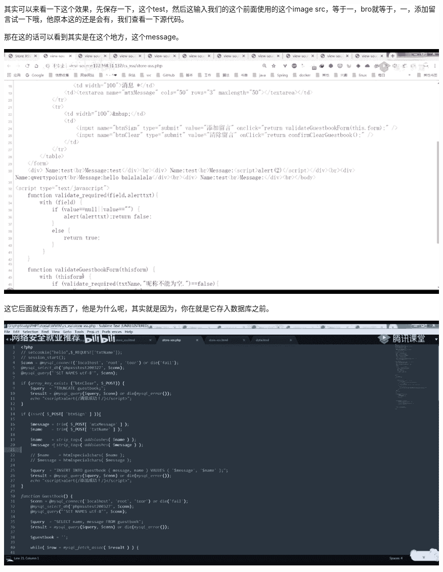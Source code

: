 其实可以来看一下这个效果，先保存一下，这个test，然后这输入我们的这个前面使用的这个image src，等于一，bro就等于，一，添加留言试一下哦，他原本这的还是会有，我们查看一下源代码。

那在这的话可以看到其实是在这个地方，这个message。

![](img/521b67090e917bfb21e4cb7456eb2dda_97.png)

这它后面就没有东西了，他是为什么呢，其实就是因为，你在就是它存入数据库之前。

![](img/521b67090e917bfb21e4cb7456eb2dda_99.png)
